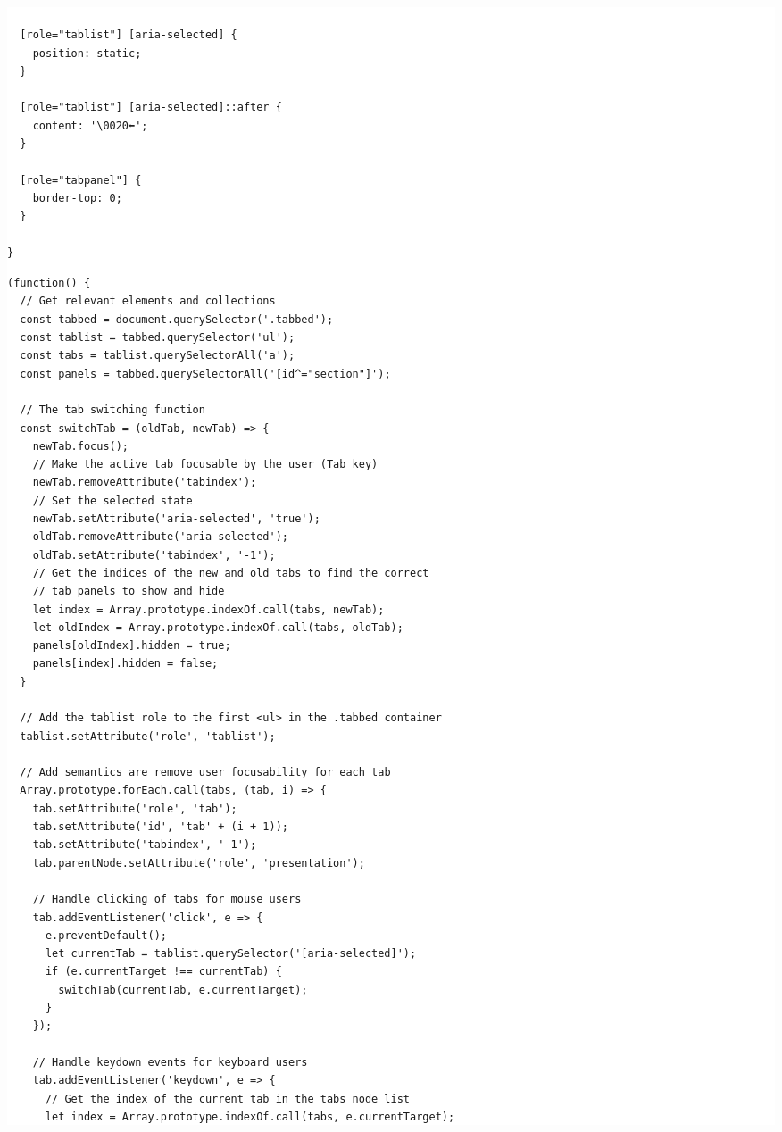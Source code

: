 ``` cm-s-default

  [role="tablist"] [aria-selected] {
    position: static;
  }

  [role="tablist"] [aria-selected]::after {
    content: '\0020⬅';
  }

  [role="tabpanel"] {
    border-top: 0;
  }

}
```

``` cm-s-default
(function() {
  // Get relevant elements and collections
  const tabbed = document.querySelector('.tabbed');
  const tablist = tabbed.querySelector('ul');
  const tabs = tablist.querySelectorAll('a');
  const panels = tabbed.querySelectorAll('[id^="section"]');

  // The tab switching function
  const switchTab = (oldTab, newTab) => {
    newTab.focus();
    // Make the active tab focusable by the user (Tab key)
    newTab.removeAttribute('tabindex');
    // Set the selected state
    newTab.setAttribute('aria-selected', 'true');
    oldTab.removeAttribute('aria-selected');
    oldTab.setAttribute('tabindex', '-1');
    // Get the indices of the new and old tabs to find the correct
    // tab panels to show and hide
    let index = Array.prototype.indexOf.call(tabs, newTab);
    let oldIndex = Array.prototype.indexOf.call(tabs, oldTab);
    panels[oldIndex].hidden = true;
    panels[index].hidden = false;
  }

  // Add the tablist role to the first <ul> in the .tabbed container
  tablist.setAttribute('role', 'tablist');

  // Add semantics are remove user focusability for each tab
  Array.prototype.forEach.call(tabs, (tab, i) => {
    tab.setAttribute('role', 'tab');
    tab.setAttribute('id', 'tab' + (i + 1));
    tab.setAttribute('tabindex', '-1');
    tab.parentNode.setAttribute('role', 'presentation');

    // Handle clicking of tabs for mouse users
    tab.addEventListener('click', e => {
      e.preventDefault();
      let currentTab = tablist.querySelector('[aria-selected]');
      if (e.currentTarget !== currentTab) {
        switchTab(currentTab, e.currentTarget);
      }
    });

    // Handle keydown events for keyboard users
    tab.addEventListener('keydown', e => {
      // Get the index of the current tab in the tabs node list
      let index = Array.prototype.indexOf.call(tabs, e.currentTarget);
```